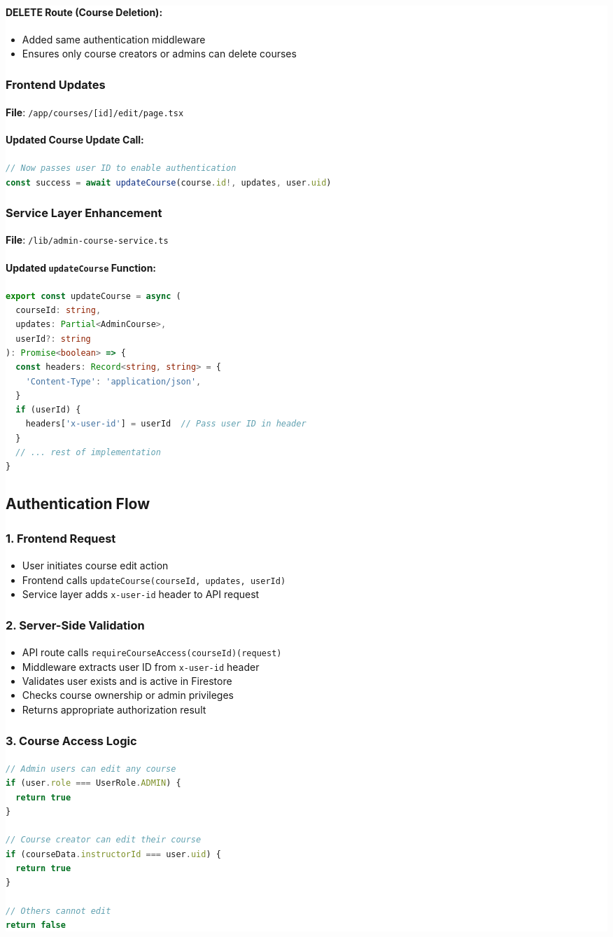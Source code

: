 #### DELETE Route (Course Deletion):
- Added same authentication middleware
- Ensures only course creators or admins can delete courses

### Frontend Updates
**File**: `/app/courses/[id]/edit/page.tsx`

#### Updated Course Update Call:
```typescript
// Now passes user ID to enable authentication
const success = await updateCourse(course.id!, updates, user.uid)
```

### Service Layer Enhancement
**File**: `/lib/admin-course-service.ts`

#### Updated `updateCourse` Function:
```typescript
export const updateCourse = async (
  courseId: string, 
  updates: Partial<AdminCourse>, 
  userId?: string
): Promise<boolean> => {
  const headers: Record<string, string> = {
    'Content-Type': 'application/json',
  }
  if (userId) {
    headers['x-user-id'] = userId  // Pass user ID in header
  }
  // ... rest of implementation
}
```

## Authentication Flow

### 1. Frontend Request
- User initiates course edit action
- Frontend calls `updateCourse(courseId, updates, userId)`
- Service layer adds `x-user-id` header to API request

### 2. Server-Side Validation
- API route calls `requireCourseAccess(courseId)(request)`
- Middleware extracts user ID from `x-user-id` header
- Validates user exists and is active in Firestore
- Checks course ownership or admin privileges
- Returns appropriate authorization result

### 3. Course Access Logic
```typescript
// Admin users can edit any course
if (user.role === UserRole.ADMIN) {
  return true
}

// Course creator can edit their course
if (courseData.instructorId === user.uid) {
  return true
}

// Others cannot edit
return false
```

